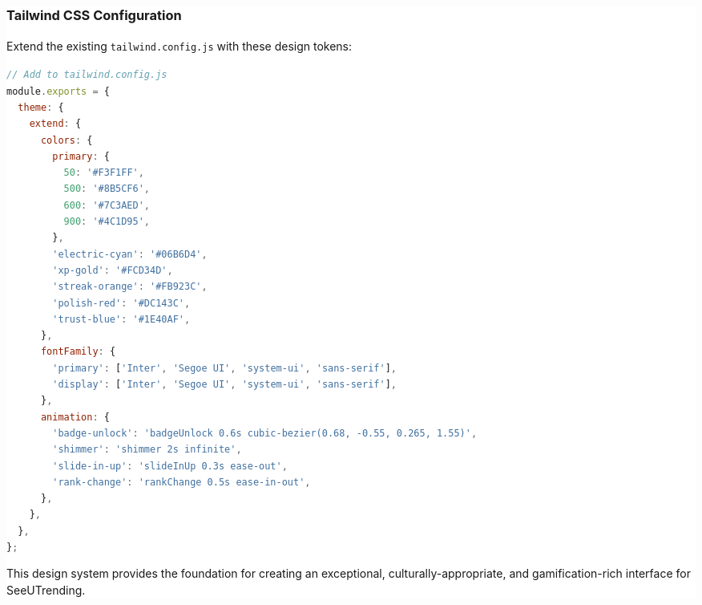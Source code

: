 ### Tailwind CSS Configuration
Extend the existing `tailwind.config.js` with these design tokens:

```javascript
// Add to tailwind.config.js
module.exports = {
  theme: {
    extend: {
      colors: {
        primary: {
          50: '#F3F1FF',
          500: '#8B5CF6',
          600: '#7C3AED',
          900: '#4C1D95',
        },
        'electric-cyan': '#06B6D4',
        'xp-gold': '#FCD34D',
        'streak-orange': '#FB923C',
        'polish-red': '#DC143C',
        'trust-blue': '#1E40AF',
      },
      fontFamily: {
        'primary': ['Inter', 'Segoe UI', 'system-ui', 'sans-serif'],
        'display': ['Inter', 'Segoe UI', 'system-ui', 'sans-serif'],
      },
      animation: {
        'badge-unlock': 'badgeUnlock 0.6s cubic-bezier(0.68, -0.55, 0.265, 1.55)',
        'shimmer': 'shimmer 2s infinite',
        'slide-in-up': 'slideInUp 0.3s ease-out',
        'rank-change': 'rankChange 0.5s ease-in-out',
      },
    },
  },
};
```

This design system provides the foundation for creating an exceptional, culturally-appropriate, and gamification-rich interface for SeeUTrending.
